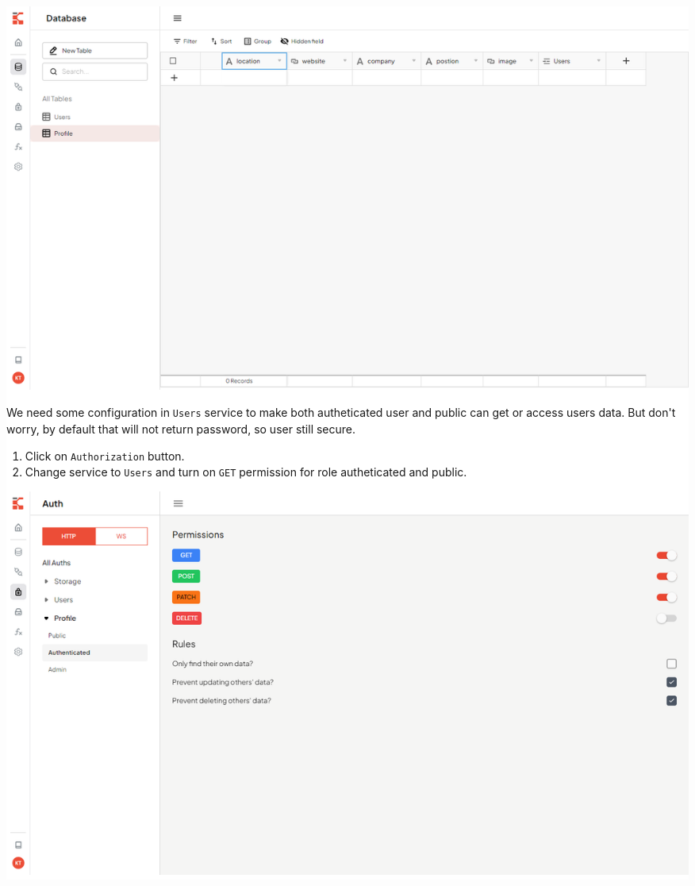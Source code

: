 ![](./assets/database-profile.png)

We need some configuration in `Users` service to make both autheticated user and public can get or access users data. But don't worry, by default that will not return password, so user still secure.

1. Click on `Authorization` button.
2. Change service to `Users` and turn on `GET` permission for role autheticated and public.

![](./assets/profile-auth.png)
